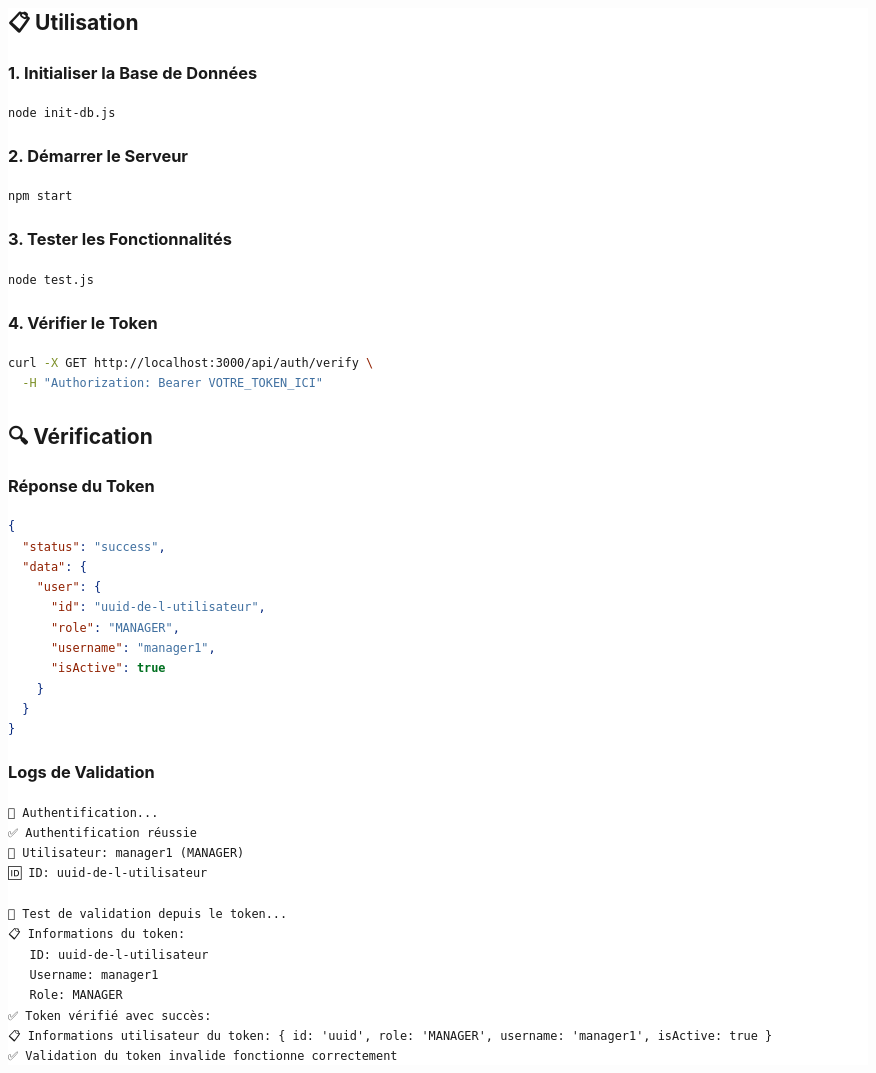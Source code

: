 ## 📋 Utilisation

### 1. Initialiser la Base de Données

```bash
node init-db.js
```

### 2. Démarrer le Serveur

```bash
npm start
```

### 3. Tester les Fonctionnalités

```bash
node test.js
```

### 4. Vérifier le Token

```bash
curl -X GET http://localhost:3000/api/auth/verify \
  -H "Authorization: Bearer VOTRE_TOKEN_ICI"
```

## 🔍 Vérification

### Réponse du Token

```json
{
  "status": "success",
  "data": {
    "user": {
      "id": "uuid-de-l-utilisateur",
      "role": "MANAGER",
      "username": "manager1",
      "isActive": true
    }
  }
}
```

### Logs de Validation

```
🔐 Authentification...
✅ Authentification réussie
👤 Utilisateur: manager1 (MANAGER)
🆔 ID: uuid-de-l-utilisateur

🧪 Test de validation depuis le token...
📋 Informations du token:
   ID: uuid-de-l-utilisateur
   Username: manager1
   Role: MANAGER
✅ Token vérifié avec succès:
📋 Informations utilisateur du token: { id: 'uuid', role: 'MANAGER', username: 'manager1', isActive: true }
✅ Validation du token invalide fonctionne correctement
```
